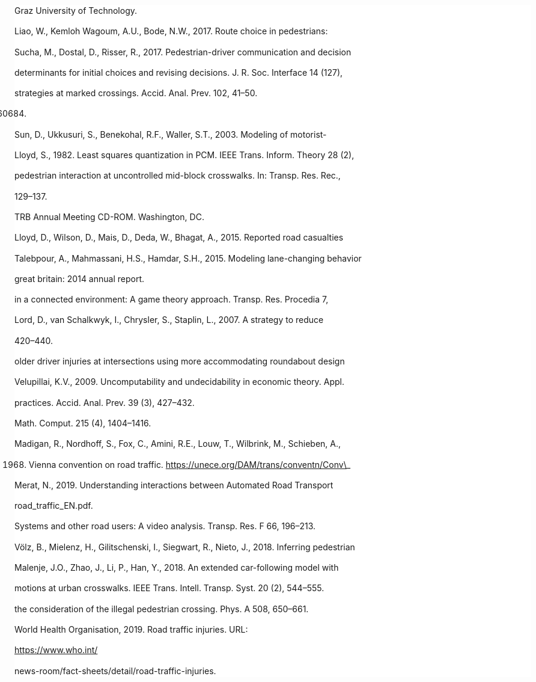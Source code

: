 Graz University of Technology. 

Liao, W., Kemloh Wagoum, A.U., Bode, N.W., 2017. Route choice in pedestrians:

Sucha, M., Dostal, D., Risser, R., 2017. Pedestrian-driver communication and decision

determinants for initial choices and revising decisions. J. R. Soc. Interface 14 \(127\), 

strategies at marked crossings. Accid. Anal. Prev. 102, 41–50. 

20160684. 

Sun, D., Ukkusuri, S., Benekohal, R.F., Waller, S.T., 2003. Modeling of motorist-

Lloyd, S., 1982. Least squares quantization in PCM. IEEE Trans. Inform. Theory 28 \(2\), 

pedestrian interaction at uncontrolled mid-block crosswalks. In: Transp. Res. Rec., 

129–137. 

TRB Annual Meeting CD-ROM. Washington, DC. 

Lloyd, D., Wilson, D., Mais, D., Deda, W., Bhagat, A., 2015. Reported road casualties

Talebpour, A., Mahmassani, H.S., Hamdar, S.H., 2015. Modeling lane-changing behavior

great britain: 2014 annual report. 

in a connected environment: A game theory approach. Transp. Res. Procedia 7, 

Lord, D., van Schalkwyk, I., Chrysler, S., Staplin, L., 2007. A strategy to reduce

420–440. 

older driver injuries at intersections using more accommodating roundabout design

Velupillai, K.V., 2009. Uncomputability and undecidability in economic theory. Appl. 

practices. Accid. Anal. Prev. 39 \(3\), 427–432. 

Math. Comput. 215 \(4\), 1404–1416. 

Madigan, R., Nordhoff, S., Fox, C., Amini, R.E., Louw, T., Wilbrink, M., Schieben, A., 

1968. Vienna convention on road traffic. https://unece.org/DAM/trans/conventn/Conv\_

Merat, N., 2019. Understanding interactions between Automated Road Transport

road\_traffic\_EN.pdf. 

Systems and other road users: A video analysis. Transp. Res. F 66, 196–213. 

Völz, B., Mielenz, H., Gilitschenski, I., Siegwart, R., Nieto, J., 2018. Inferring pedestrian

Malenje, J.O., Zhao, J., Li, P., Han, Y., 2018. An extended car-following model with

motions at urban crosswalks. IEEE Trans. Intell. Transp. Syst. 20 \(2\), 544–555. 

the consideration of the illegal pedestrian crossing. Phys. A 508, 650–661. 

World Health Organisation, 2019. Road traffic injuries. URL:

https://www.who.int/

news-room/fact-sheets/detail/road-traffic-injuries. 
